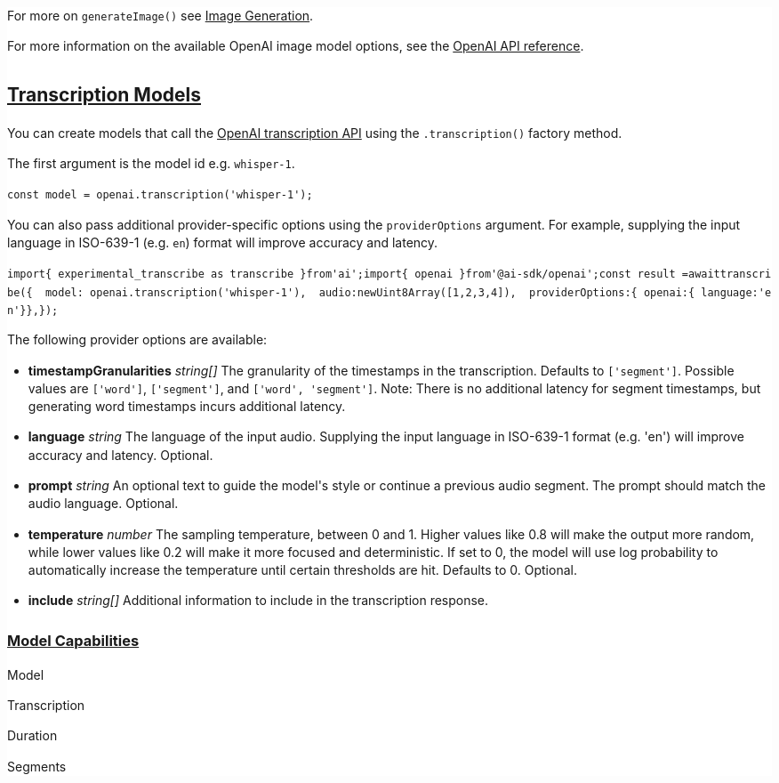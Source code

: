 For more on `generateImage()` see [Image Generation](/docs/ai-sdk-core/image-generation).

For more information on the available OpenAI image model options, see the [OpenAI API reference](https://platform.openai.com/docs/api-reference/images/create).


## [Transcription Models](#transcription-models)


You can create models that call the [OpenAI transcription API](https://platform.openai.com/docs/api-reference/audio/transcribe) using the `.transcription()` factory method.

The first argument is the model id e.g. `whisper-1`.

```
const model = openai.transcription('whisper-1');
```

You can also pass additional provider-specific options using the `providerOptions` argument. For example, supplying the input language in ISO-639-1 (e.g. `en`) format will improve accuracy and latency.

```
import{ experimental_transcribe as transcribe }from'ai';import{ openai }from'@ai-sdk/openai';const result =awaittranscribe({  model: openai.transcription('whisper-1'),  audio:newUint8Array([1,2,3,4]),  providerOptions:{ openai:{ language:'en'}},});
```

The following provider options are available:

-   **timestampGranularities** *string\[\]* The granularity of the timestamps in the transcription. Defaults to `['segment']`. Possible values are `['word']`, `['segment']`, and `['word', 'segment']`. Note: There is no additional latency for segment timestamps, but generating word timestamps incurs additional latency.

-   **language** *string* The language of the input audio. Supplying the input language in ISO-639-1 format (e.g. 'en') will improve accuracy and latency. Optional.

-   **prompt** *string* An optional text to guide the model's style or continue a previous audio segment. The prompt should match the audio language. Optional.

-   **temperature** *number* The sampling temperature, between 0 and 1. Higher values like 0.8 will make the output more random, while lower values like 0.2 will make it more focused and deterministic. If set to 0, the model will use log probability to automatically increase the temperature until certain thresholds are hit. Defaults to 0. Optional.

-   **include** *string\[\]* Additional information to include in the transcription response.



### [Model Capabilities](#model-capabilities-3)


Model

Transcription

Duration

Segments
